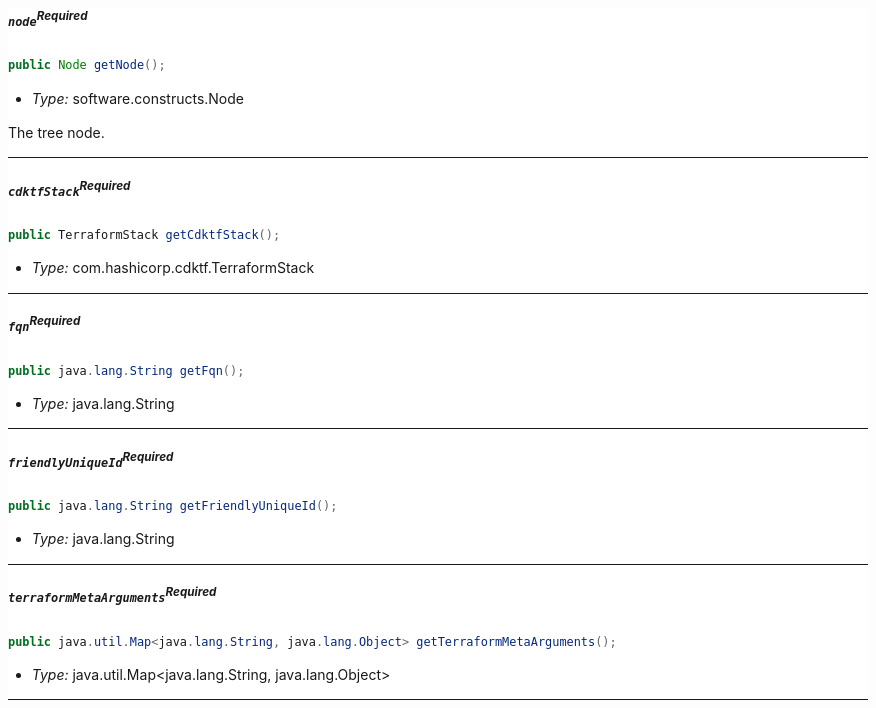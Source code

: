 
##### `node`<sup>Required</sup> <a name="node" id="@cdktf/provider-boundary.hostSetStatic.HostSetStatic.property.node"></a>

```java
public Node getNode();
```

- *Type:* software.constructs.Node

The tree node.

---

##### `cdktfStack`<sup>Required</sup> <a name="cdktfStack" id="@cdktf/provider-boundary.hostSetStatic.HostSetStatic.property.cdktfStack"></a>

```java
public TerraformStack getCdktfStack();
```

- *Type:* com.hashicorp.cdktf.TerraformStack

---

##### `fqn`<sup>Required</sup> <a name="fqn" id="@cdktf/provider-boundary.hostSetStatic.HostSetStatic.property.fqn"></a>

```java
public java.lang.String getFqn();
```

- *Type:* java.lang.String

---

##### `friendlyUniqueId`<sup>Required</sup> <a name="friendlyUniqueId" id="@cdktf/provider-boundary.hostSetStatic.HostSetStatic.property.friendlyUniqueId"></a>

```java
public java.lang.String getFriendlyUniqueId();
```

- *Type:* java.lang.String

---

##### `terraformMetaArguments`<sup>Required</sup> <a name="terraformMetaArguments" id="@cdktf/provider-boundary.hostSetStatic.HostSetStatic.property.terraformMetaArguments"></a>

```java
public java.util.Map<java.lang.String, java.lang.Object> getTerraformMetaArguments();
```

- *Type:* java.util.Map<java.lang.String, java.lang.Object>

---